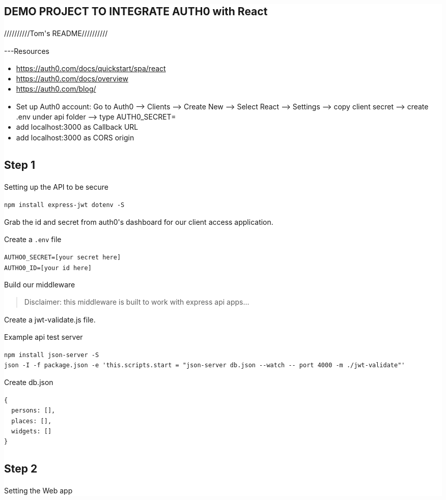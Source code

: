 ## DEMO PROJECT TO INTEGRATE AUTH0 with React

//////////Tom's README//////////

---Resources
- https://auth0.com/docs/quickstart/spa/react
- https://auth0.com/docs/overview
- https://auth0.com/blog/

* Set up Auth0 account: Go to Auth0 —> Clients —> Create New —> Select React —> Settings —> copy client secret —> create .env under api folder —> type AUTH0_SECRET=<client secret>
* add localhost:3000 as Callback URL
* add localhost:3000 as CORS origin

## Step 1
Setting up the API to be secure
```
npm install express-jwt dotenv -S

```
Grab the id and secret from auth0's dashboard for our client access application.

Create a `.env` file

```
AUTHO0_SECRET=[your secret here]
AUTHO0_ID=[your id here]
```
Build our middleware
> Disclaimer: this middleware is built to work with express api apps...

Create a jwt-validate.js file.

```
```

Example api test server
```
npm install json-server -S
json -I -f package.json -e 'this.scripts.start = "json-server db.json --watch -- port 4000 -m ./jwt-validate"'
```

Create db.json
```
{
  persons: [],
  places: [],
  widgets: []
}
```

## Step 2
Setting the Web app
